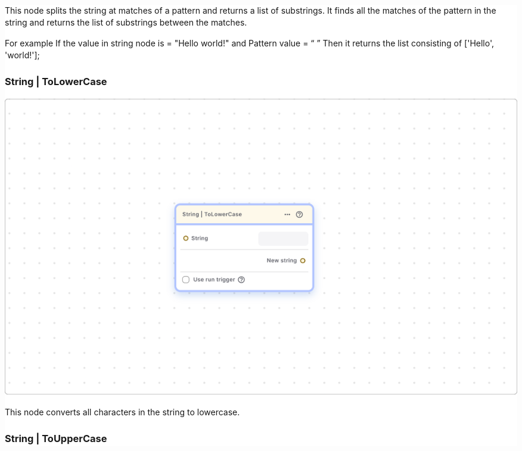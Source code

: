 This node splits the string at matches of a pattern and returns a list of substrings. It finds all the matches of the pattern in the string and returns the list of substrings between the matches.&#x20;

For example If the value in string node is = "Hello world!" and Pattern value = “ ” Then it returns the list consisting of \['Hello', 'world!'];

### String | ToLowerCase

![](../../../.gitbook/assets/string-tolowerxase.png)

This node converts all characters in the string to lowercase.&#x20;

### String | ToUpperCase
